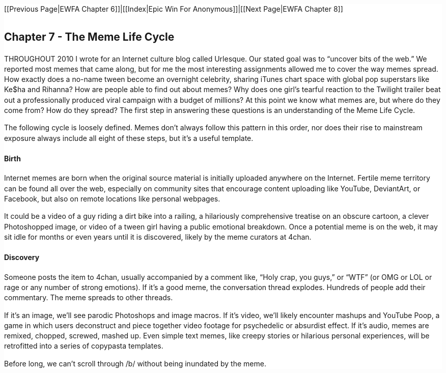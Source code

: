 [[Previous Page|EWFA Chapter 6]]|[[Index|Epic Win For Anonymous]]|[[Next Page|EWFA Chapter 8]]

## Chapter 7 - The Meme Life Cycle

THROUGHOUT 2010 I wrote for an Internet culture blog called Urlesque.
Our stated goal was to “uncover bits of the web.” We reported most memes
that came along, but for me the most interesting assignments allowed me
to cover the way memes spread. How exactly does a no-name tween become
an overnight celebrity, sharing iTunes chart space with global pop
superstars like Ke$ha and Rihanna? How are people able to find out about
memes? Why does one girl’s tearful reaction to the Twilight trailer beat
out a professionally produced viral campaign with a budget of millions?
At this point we know what memes are, but where do they come from? How
do they spread? The first step in answering these questions is an
understanding of the Meme Life Cycle.

The following cycle is loosely defined. Memes don’t always follow this
pattern in this order, nor does their rise to mainstream exposure always
include all eight of these steps, but it’s a useful template.

#### Birth

Internet memes are born when the original source material is initially
uploaded anywhere on the Internet. Fertile meme territory can be found
all over the web, especially on community sites that encourage content
uploading like YouTube, DeviantArt, or Facebook, but also on remote
locations like personal webpages.

It could be a video of a guy riding a dirt bike into a railing, a
hilariously comprehensive treatise on an obscure cartoon, a clever
Photoshopped image, or video of a tween girl having a public emotional
breakdown. Once a potential meme is on the web, it may sit idle for
months or even years until it is discovered, likely by the meme curators
at 4chan.

#### Discovery

Someone posts the item to 4chan, usually accompanied by a comment like,
“Holy crap, you guys,” or “WTF” (or OMG or LOL or rage or any number of
strong emotions). If it’s a good meme, the conversation thread explodes.
Hundreds of people add their commentary. The meme spreads to other
threads.

If it’s an image, we’ll see parodic Photoshops and image macros. If it’s
video, we’ll likely encounter mashups and YouTube Poop, a game in which
users deconstruct and piece together video footage for psychedelic or
absurdist effect. If it’s audio, memes are remixed, chopped, screwed,
mashed up. Even simple text memes, like creepy stories or hilarious
personal experiences, will be retrofitted into a series of copypasta
templates.

Before long, we can’t scroll through /b/ without being inundated by the
meme.
